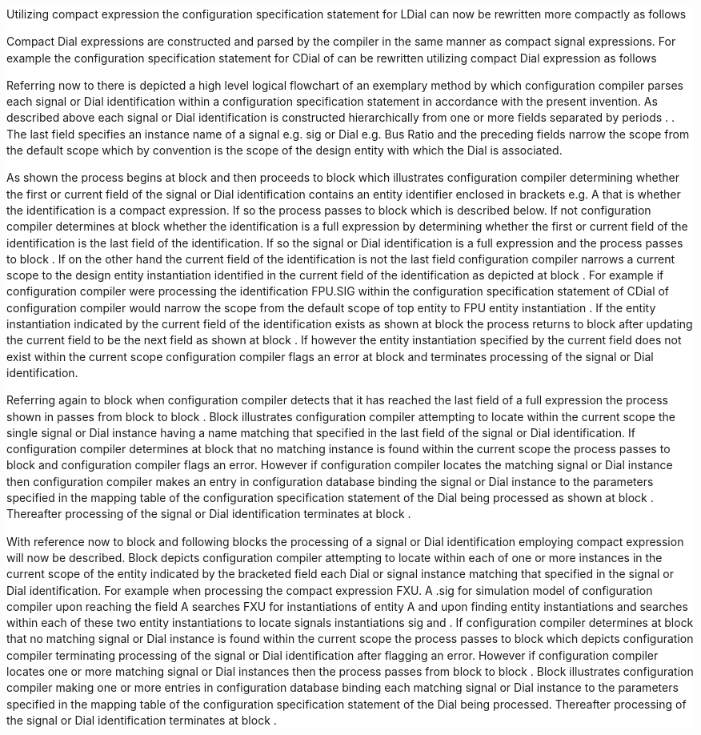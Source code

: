 Utilizing compact expression the configuration specification statement for LDial can now be rewritten more compactly as follows 

Compact Dial expressions are constructed and parsed by the compiler in the same manner as compact signal expressions. For example the configuration specification statement for CDial of can be rewritten utilizing compact Dial expression as follows 

Referring now to there is depicted a high level logical flowchart of an exemplary method by which configuration compiler parses each signal or Dial identification within a configuration specification statement in accordance with the present invention. As described above each signal or Dial identification is constructed hierarchically from one or more fields separated by periods . . The last field specifies an instance name of a signal e.g. sig or Dial e.g. Bus Ratio and the preceding fields narrow the scope from the default scope which by convention is the scope of the design entity with which the Dial is associated.

As shown the process begins at block and then proceeds to block which illustrates configuration compiler determining whether the first or current field of the signal or Dial identification contains an entity identifier enclosed in brackets e.g. A that is whether the identification is a compact expression. If so the process passes to block which is described below. If not configuration compiler determines at block whether the identification is a full expression by determining whether the first or current field of the identification is the last field of the identification. If so the signal or Dial identification is a full expression and the process passes to block . If on the other hand the current field of the identification is not the last field configuration compiler narrows a current scope to the design entity instantiation identified in the current field of the identification as depicted at block . For example if configuration compiler were processing the identification FPU.SIG within the configuration specification statement of CDial of configuration compiler would narrow the scope from the default scope of top entity to FPU entity instantiation . If the entity instantiation indicated by the current field of the identification exists as shown at block the process returns to block after updating the current field to be the next field as shown at block . If however the entity instantiation specified by the current field does not exist within the current scope configuration compiler flags an error at block and terminates processing of the signal or Dial identification.

Referring again to block when configuration compiler detects that it has reached the last field of a full expression the process shown in passes from block to block . Block illustrates configuration compiler attempting to locate within the current scope the single signal or Dial instance having a name matching that specified in the last field of the signal or Dial identification. If configuration compiler determines at block that no matching instance is found within the current scope the process passes to block and configuration compiler flags an error. However if configuration compiler locates the matching signal or Dial instance then configuration compiler makes an entry in configuration database binding the signal or Dial instance to the parameters specified in the mapping table of the configuration specification statement of the Dial being processed as shown at block . Thereafter processing of the signal or Dial identification terminates at block .

With reference now to block and following blocks the processing of a signal or Dial identification employing compact expression will now be described. Block depicts configuration compiler attempting to locate within each of one or more instances in the current scope of the entity indicated by the bracketed field each Dial or signal instance matching that specified in the signal or Dial identification. For example when processing the compact expression FXU. A .sig for simulation model of configuration compiler upon reaching the field A searches FXU for instantiations of entity A and upon finding entity instantiations and searches within each of these two entity instantiations to locate signals instantiations sig and . If configuration compiler determines at block that no matching signal or Dial instance is found within the current scope the process passes to block which depicts configuration compiler terminating processing of the signal or Dial identification after flagging an error. However if configuration compiler locates one or more matching signal or Dial instances then the process passes from block to block . Block illustrates configuration compiler making one or more entries in configuration database binding each matching signal or Dial instance to the parameters specified in the mapping table of the configuration specification statement of the Dial being processed. Thereafter processing of the signal or Dial identification terminates at block .
